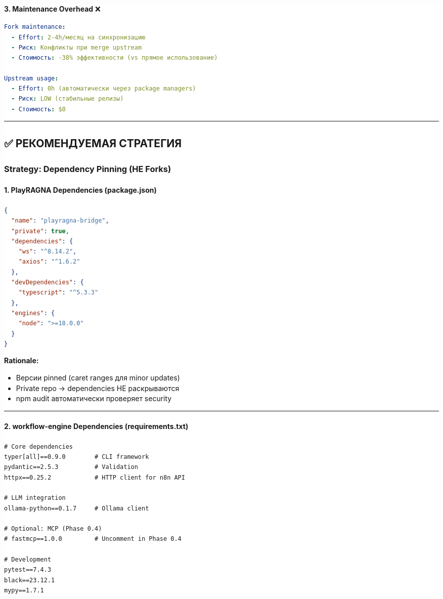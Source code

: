**3. Maintenance Overhead** ❌
```yaml
Fork maintenance:
  - Effort: 2-4h/месяц на синхронизацию
  - Риск: Конфликты при merge upstream
  - Стоимость: -38% эффективности (vs прямое использование)

Upstream usage:
  - Effort: 0h (автоматически через package managers)
  - Риск: LOW (стабильные релизы)
  - Стоимость: $0
```

---

## ✅ РЕКОМЕНДУЕМАЯ СТРАТЕГИЯ

### Strategy: Dependency Pinning (НЕ Forks)

#### 1. PlayRAGNA Dependencies (package.json)

```json
{
  "name": "playragna-bridge",
  "private": true,
  "dependencies": {
    "ws": "^8.14.2",
    "axios": "^1.6.2"
  },
  "devDependencies": {
    "typescript": "^5.3.3"
  },
  "engines": {
    "node": ">=18.0.0"
  }
}
```

**Rationale:**
- Версии pinned (caret ranges для minor updates)
- Private repo → dependencies НЕ раскрываются
- npm audit автоматически проверяет security

---

#### 2. workflow-engine Dependencies (requirements.txt)

```txt
# Core dependencies
typer[all]==0.9.0        # CLI framework
pydantic==2.5.3          # Validation
httpx==0.25.2            # HTTP client for n8n API

# LLM integration
ollama-python==0.1.7     # Ollama client

# Optional: MCP (Phase 0.4)
# fastmcp==1.0.0         # Uncomment in Phase 0.4

# Development
pytest==7.4.3
black==23.12.1
mypy==1.7.1
```
